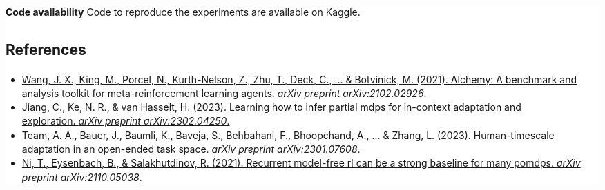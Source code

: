 **Code availability** Code to reproduce the experiments are available on [Kaggle](https://www.kaggle.com/code/runway/mini-alchemy-for-meta-reinforcement-learning).

## References
* [Wang, J. X., King, M., Porcel, N., Kurth-Nelson, Z., Zhu, T., Deck, C., ... & Botvinick, M. (2021). Alchemy: A benchmark and analysis toolkit for meta-reinforcement learning agents. _arXiv preprint arXiv:2102.02926_.](https://arxiv.org/abs/2102.02926)
* [Jiang, C., Ke, N. R., & van Hasselt, H. (2023). Learning how to infer partial mdps for in-context adaptation and exploration. _arXiv preprint arXiv:2302.04250_.](https://arxiv.org/abs/2302.04250)
* [Team, A. A., Bauer, J., Baumli, K., Baveja, S., Behbahani, F., Bhoopchand, A., ... & Zhang, L. (2023). Human-timescale adaptation in an open-ended task space. _arXiv preprint arXiv:2301.07608_.](https://arxiv.org/abs/2301.07608)
* [Ni, T., Eysenbach, B., & Salakhutdinov, R. (2021). Recurrent model-free rl can be a strong baseline for many pomdps. _arXiv preprint arXiv:2110.05038_.](https://arxiv.org/abs/2110.05038)
